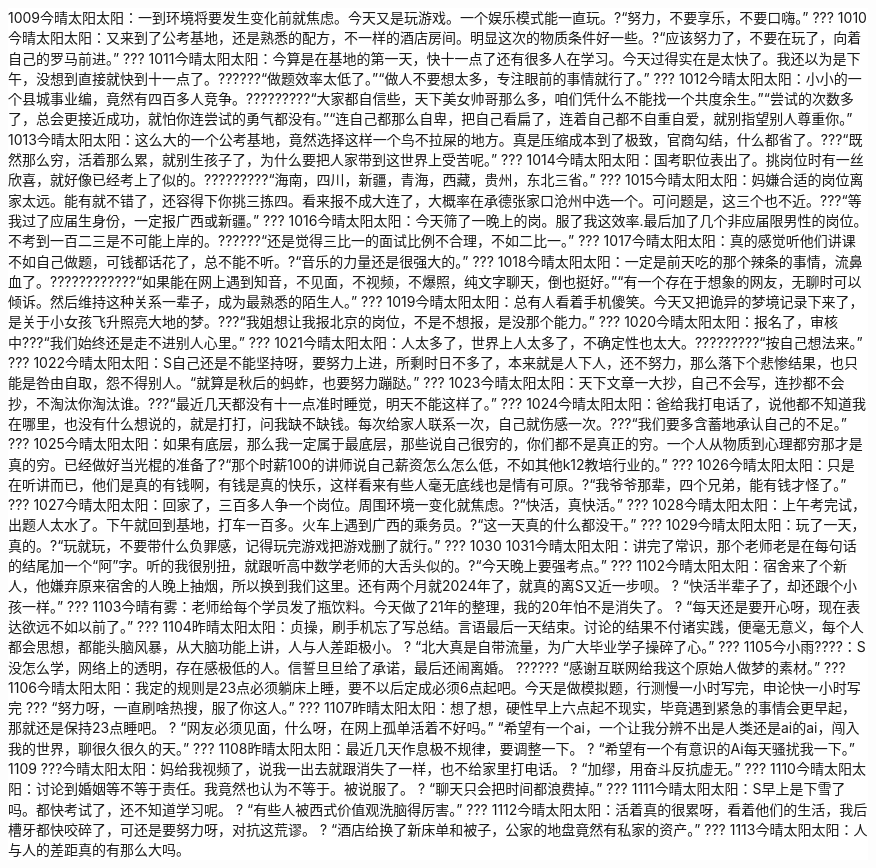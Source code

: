 1009今晴太阳太阳：一到环境将要发生变化前就焦虑。今天又是玩游戏。一个娱乐模式能一直玩。?“努力，不要享乐，不要口嗨。” ???
1010今晴太阳太阳：又来到了公考基地，还是熟悉的配方，不一样的酒店房间。明显这次的物质条件好一些。?“应该努力了，不要在玩了，向着自己的罗马前进。” ???
1011今晴太阳太阳：今算是在基地的第一天，快十一点了还有很多人在学习。今天过得实在是太快了。我还以为是下午，没想到直接就快到十一点了。??????“做题效率太低了。”“做人不要想太多，专注眼前的事情就行了。” ???
1012今晴太阳太阳：小小的一个县城事业编，竟然有四百多人竞争。?????????“大家都自信些，天下美女帅哥那么多，咱们凭什么不能找一个共度余生。”“尝试的次数多了，总会更接近成功，就怕你连尝试的勇气都没有。”“连自己都那么自卑，把自己看扁了，连着自己都不自重自爱，就别指望别人尊重你。”
1013今晴太阳太阳：这么大的一个公考基地，竟然选择这样一个鸟不拉屎的地方。真是压缩成本到了极致，官商勾结，什么都省了。???“既然那么穷，活着那么累，就别生孩子了，为什么要把人家带到这世界上受苦呢。” ???
1014今晴太阳太阳：国考职位表出了。挑岗位时有一丝欣喜，就好像已经考上了似的。?????????“海南，四川，新疆，青海，西藏，贵州，东北三省。” ???
1015今晴太阳太阳：妈嫌合适的岗位离家太远。能有就不错了，还容得下你挑三拣四。看来报不成大连了，大概率在承德张家口沧州中选一个。可问题是，这三个也不近。???“等我过了应届生身份，一定报广西或新疆。” ???
1016今晴太阳太阳：今天筛了一晚上的岗。服了我这效率.最后加了几个非应届限男性的岗位。不考到一百二三是不可能上岸的。??????“还是觉得三比一的面试比例不合理，不如二比一。” ???
1017今晴太阳太阳：真的感觉听他们讲课不如自己做题，可钱都话花了，总不能不听。?“音乐的力量还是很强大的。” ???
1018今晴太阳太阳：一定是前天吃的那个辣条的事情，流鼻血了。????????????“如果能在网上遇到知音，不见面，不视频，不爆照，纯文字聊天，倒也挺好。”“有一个存在于想象的网友，无聊时可以倾诉。然后维持这种关系一辈子，成为最熟悉的陌生人。” ???
1019今晴太阳太阳：总有人看着手机傻笑。今天又把诡异的梦境记录下来了，是关于小女孩飞升照亮大地的梦。???“我姐想让我报北京的岗位，不是不想报，是没那个能力。” ???
1020今晴太阳太阳：报名了，审核中???“我们始终还是走不进别人心里。” ???
1021今晴太阳太阳：人太多了，世界上人太多了，不确定性也太大。?????????“按自己想法来。” ???
1022今晴太阳太阳：S自己还是不能坚持呀，要努力上进，所剩时日不多了，本来就是人下人，还不努力，那么落下个悲惨结果，也只能是咎由自取，怨不得别人。“就算是秋后的蚂蚱，也要努力蹦跶。” ???
1023今晴太阳太阳：天下文章一大抄，自己不会写，连抄都不会抄，不淘汰你淘汰谁。???“最近几天都没有十一点准时睡觉，明天不能这样了。” ???
1024今晴太阳太阳：爸给我打电话了，说他都不知道我在哪里，也没有什么想说的，就是打打，问我缺不缺钱。每次给家人联系一次，自己就伤感一次。???“我们要多含蓄地承认自己的不足。” ???
1025今晴太阳太阳：如果有底层，那么我一定属于最底层，那些说自己很穷的，你们都不是真正的穷。一个人从物质到心理都穷那才是真的穷。已经做好当光棍的准备了?“那个时薪100的讲师说自己薪资怎么怎么低，不如其他k12教培行业的。” ???
1026今晴太阳太阳：只是在听讲而已，他们是真的有钱啊，有钱是真的快乐，这样看来有些人毫无底线也是情有可原。?“我爷爷那辈，四个兄弟，能有钱才怪了。” ???
1027今晴太阳太阳：回家了，三百多人争一个岗位。周围环境一变化就焦虑。?“快活，真快活。” ???
1028今晴太阳太阳：上午考完试，出题人太水了。下午就回到基地，打车一百多。火车上遇到广西的乘务员。?“这一天真的什么都没干。” ???
1029今晴太阳太阳：玩了一天，真的。?“玩就玩，不要带什么负罪感，记得玩完游戏把游戏删了就行。” ???
1030
1031今晴太阳太阳：讲完了常识，那个老师老是在每句话的结尾加一个“阿”字。听的我很别扭，就跟听高中数学老师的大舌头似的。?“今天晚上要强考点。” ???
1102今晴太阳太阳：宿舍来了个新人，他嫌弃原来宿舍的人晚上抽烟，所以换到我们这里。还有两个月就2024年了，就真的离S又近一步呗。
?
“快活半辈子了，却还跟个小孩一样。” ???
1103今晴有雾：老师给每个学员发了瓶饮料。今天做了21年的整理，我的20年怕不是消失了。
?
“每天还是要开心呀，现在表达欲远不如以前了。” ???
1104昨晴太阳太阳：贞操，刷手机忘了写总结。言语最后一天结束。讨论的结果不付诸实践，便毫无意义，每个人都会思想，都能头脑风暴，从大脑功能上讲，人与人差距极小。
?
“北大真是自带流量，为广大毕业学子操碎了心。” ???
1105今小雨????：S没怎么学，网络上的透明，存在感极低的人。信誓旦旦给了承诺，最后还闹离婚。
??????
“感谢互联网给我这个原始人做梦的素材。” ???
1106今晴太阳太阳：我定的规则是23点必须躺床上睡，要不以后定成必须6点起吧。今天是做模拟题，行测慢一小时写完，申论快一小时写完
???
“努力呀，一直刷啥热搜，服了你这人。” ???
1107昨晴太阳太阳：想了想，硬性早上六点起不现实，毕竟遇到紧急的事情会更早起，那就还是保持23点睡吧。
?
“网友必须见面，什么呀，在网上孤单活着不好吗。”
“希望有一个ai，一个让我分辨不出是人类还是ai的ai，闯入我的世界，聊很久很久的天。” ???
1108昨晴太阳太阳：最近几天作息极不规律，要调整一下。
?
“希望有一个有意识的Ai每天骚扰我一下。”
1109 ???今晴太阳太阳：妈给我视频了，说我一出去就跟消失了一样，也不给家里打电话。
?
“加缪，用奋斗反抗虚无。” ???
1110今晴太阳太阳：讨论到婚姻等不等于责任。我竟然也认为不等于。被说服了。
?
“聊天只会把时间都浪费掉。” ???
1111今晴太阳太阳：S早上是下雪了吗。都快考试了，还不知道学习呢。
?
“有些人被西式价值观洗脑得厉害。” ???
1112今晴太阳太阳：活着真的很累呀，看着他们的生活，我后槽牙都快咬碎了，可还是要努力呀，对抗这荒谬。
?
“酒店给换了新床单和被子，公家的地盘竟然有私家的资产。” ???
1113今晴太阳太阳：人与人的差距真的有那么大吗。
